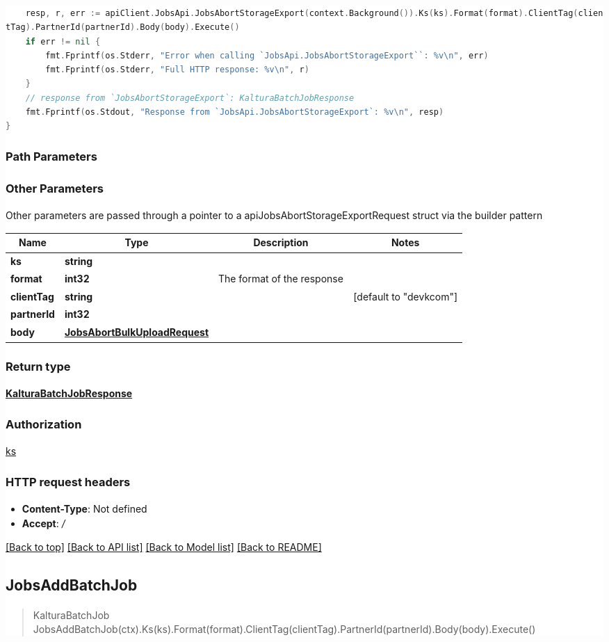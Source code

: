 ```go
    resp, r, err := apiClient.JobsApi.JobsAbortStorageExport(context.Background()).Ks(ks).Format(format).ClientTag(clientTag).PartnerId(partnerId).Body(body).Execute()
    if err != nil {
        fmt.Fprintf(os.Stderr, "Error when calling `JobsApi.JobsAbortStorageExport``: %v\n", err)
        fmt.Fprintf(os.Stderr, "Full HTTP response: %v\n", r)
    }
    // response from `JobsAbortStorageExport`: KalturaBatchJobResponse
    fmt.Fprintf(os.Stdout, "Response from `JobsApi.JobsAbortStorageExport`: %v\n", resp)
}
```

### Path Parameters



### Other Parameters

Other parameters are passed through a pointer to a apiJobsAbortStorageExportRequest struct via the builder pattern


Name | Type | Description  | Notes
------------- | ------------- | ------------- | -------------
 **ks** | **string** |  | 
 **format** | **int32** | The format of the response | 
 **clientTag** | **string** |  | [default to &quot;devkcom&quot;]
 **partnerId** | **int32** |  | 
 **body** | [**JobsAbortBulkUploadRequest**](JobsAbortBulkUploadRequest.md) |  | 

### Return type

[**KalturaBatchJobResponse**](KalturaBatchJobResponse.md)

### Authorization

[ks](../README.md#ks)

### HTTP request headers

- **Content-Type**: Not defined
- **Accept**: */*

[[Back to top]](#) [[Back to API list]](../README.md#documentation-for-api-endpoints)
[[Back to Model list]](../README.md#documentation-for-models)
[[Back to README]](../README.md)


## JobsAddBatchJob

> KalturaBatchJob JobsAddBatchJob(ctx).Ks(ks).Format(format).ClientTag(clientTag).PartnerId(partnerId).Body(body).Execute()




